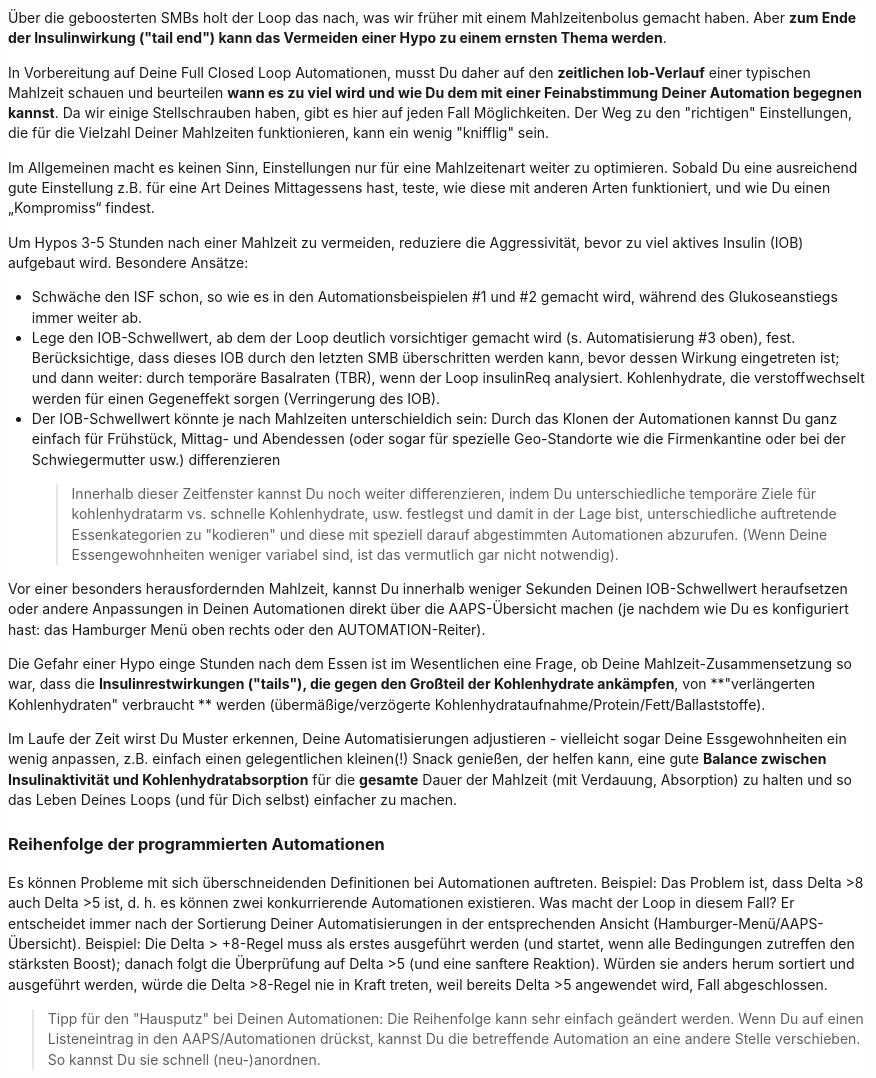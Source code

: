 Über die geboosterten SMBs holt der Loop das nach, was wir früher mit einem Mahlzeitenbolus gemacht haben. Aber **zum Ende der Insulinwirkung ("tail end") kann das Vermeiden einer Hypo zu einem ernsten Thema werden**.

In Vorbereitung auf Deine Full Closed Loop Automationen, musst Du daher auf den **zeitlichen Iob-Verlauf** einer typischen Mahlzeit schauen und beurteilen **wann es zu viel wird und wie Du dem mit einer Feinabstimmung Deiner Automation begegnen kannst**. Da wir einige Stellschrauben haben, gibt es hier auf jeden Fall Möglichkeiten. Der Weg zu den "richtigen" Einstellungen, die für die Vielzahl Deiner Mahlzeiten funktionieren, kann ein wenig "knifflig" sein.

Im Allgemeinen macht es keinen Sinn, Einstellungen nur für eine Mahlzeitenart weiter zu optimieren. Sobald Du eine ausreichend gute Einstellung z.B. für eine Art Deines Mittagessens hast, teste, wie diese mit anderen Arten funktioniert, und wie Du einen „Kompromiss“ findest.

Um Hypos 3-5 Stunden nach einer Mahlzeit zu vermeiden, reduziere die Aggressivität, bevor zu viel aktives Insulin (IOB) aufgebaut wird. Besondere Ansätze:

- Schwäche den ISF schon, so wie es in den Automationsbeispielen #1 und #2 gemacht wird, während des Glukoseanstiegs immer weiter ab.
- Lege den IOB-Schwellwert, ab dem der Loop deutlich vorsichtiger gemacht wird (s. Automatisierung #3 oben), fest. Berücksichtige, dass dieses IOB durch den letzten SMB überschritten werden kann, bevor dessen Wirkung eingetreten ist; und dann weiter: durch temporäre Basalraten (TBR), wenn der Loop insulinReq analysiert. Kohlenhydrate, die verstoffwechselt werden für einen Gegeneffekt sorgen (Verringerung des IOB).
- Der IOB-Schwellwert könnte je nach Mahlzeiten unterschieldich sein: Durch das Klonen der Automationen kannst Du ganz einfach für Frühstück, Mittag- und Abendessen (oder sogar für spezielle Geo-Standorte wie die Firmenkantine oder bei der Schwiegermutter usw.) differenzieren   
  > Innerhalb dieser Zeitfenster kannst Du noch weiter differenzieren, indem Du unterschiedliche temporäre Ziele für kohlenhydratarm vs. schnelle Kohlenhydrate, usw. festlegst und damit in der Lage bist, unterschiedliche auftretende Essenkategorien zu "kodieren" und diese mit speziell darauf abgestimmten Automationen abzurufen. (Wenn Deine Essengewohnheiten weniger variabel sind, ist das vermutlich gar nicht notwendig).

Vor einer besonders herausfordernden Mahlzeit, kannst Du innerhalb weniger Sekunden Deinen IOB-Schwellwert heraufsetzen oder andere Anpassungen in Deinen Automationen direkt über die AAPS-Übersicht machen (je nachdem wie Du es konfiguriert hast: das Hamburger Menü oben rechts oder den AUTOMATION-Reiter).

Die Gefahr einer Hypo einge Stunden nach dem Essen ist im Wesentlichen eine Frage, ob Deine Mahlzeit-Zusammensetzung so war, dass die **Insulinrestwirkungen ("tails"), die gegen den Großteil der Kohlenhydrate ankämpfen**, von **"verlängerten Kohlenhydraten" verbraucht ** werden (übermäßige/verzögerte Kohlenhydrataufnahme/Protein/Fett/Ballaststoffe).

Im Laufe der Zeit wirst Du Muster erkennen, Deine Automatisierungen adjustieren - vielleicht sogar Deine Essgewohnheiten ein wenig anpassen, z.B. einfach einen gelegentlichen kleinen(!) Snack genießen, der helfen kann, eine gute **Balance zwischen Insulinaktivität und Kohlenhydratabsorption** für die **gesamte** Dauer der Mahlzeit (mit Verdauung, Absorption) zu halten und so das Leben Deines Loops (und für Dich selbst) einfacher zu machen.

### Reihenfolge der programmierten Automationen

Es können Probleme mit sich überschneidenden Definitionen bei Automationen auftreten. Beispiel: Das Problem ist, dass Delta >8 auch Delta >5 ist, d. h. es können zwei konkurrierende Automationen existieren. Was macht der Loop in diesem Fall? Er entscheidet immer nach der Sortierung Deiner Automatisierungen in der entsprechenden Ansicht (Hamburger-Menü/AAPS-Übersicht).  Beispiel: Die Delta > +8-Regel muss als erstes ausgeführt werden (und startet, wenn alle Bedingungen zutreffen den stärksten Boost); danach folgt die Überprüfung auf Delta >5 (und eine sanftere Reaktion). Würden sie anders herum sortiert und ausgeführt werden, würde die Delta >8-Regel nie in Kraft treten, weil bereits Delta >5 angewendet wird, Fall abgeschlossen.
> Tipp für den "Hausputz" bei Deinen Automationen: Die Reihenfolge kann sehr einfach geändert werden. Wenn Du auf einen Listeneintrag in den AAPS/Automationen drückst, kannst Du die betreffende Automation an eine andere Stelle verschieben. So kannst Du sie schnell (neu-)anordnen.
